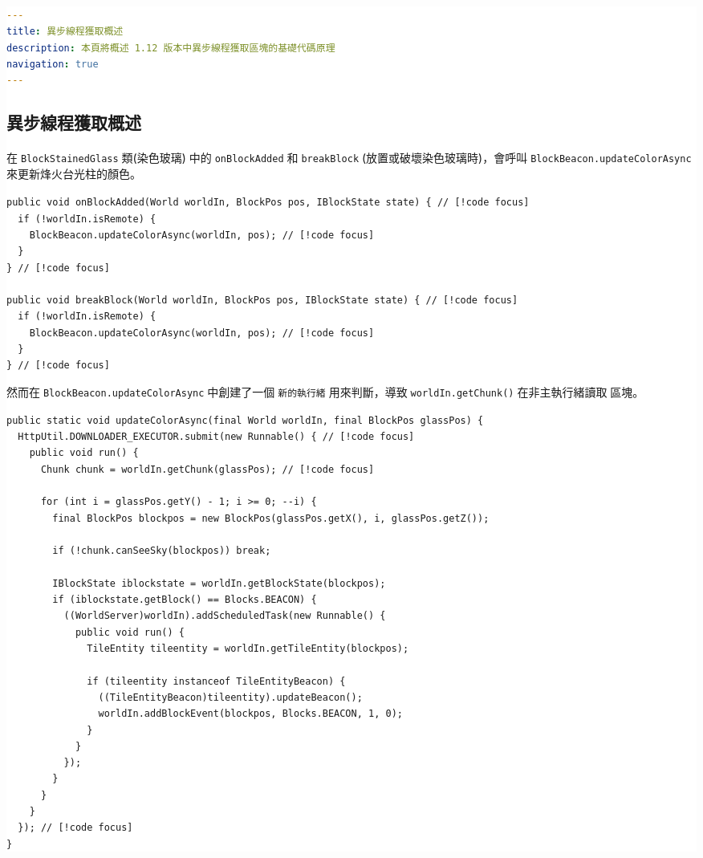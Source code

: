 ```yaml
---
title: 異步線程獲取概述
description: 本頁將概述 1.12 版本中異步線程獲取區塊的基礎代碼原理
navigation: true
---
```


## 異步線程獲取概述

在 `BlockStainedGlass` 類(染色玻璃) 中的 `onBlockAdded` 和 `breakBlock` (放置或破壞染色玻璃時)，會呼叫 `BlockBeacon.updateColorAsync` 來更新烽火台光柱的顏色。

```java{3,9} [BlockStainedGlass.java] line-numbers
public void onBlockAdded(World worldIn, BlockPos pos, IBlockState state) { // [!code focus]
  if (!worldIn.isRemote) {
    BlockBeacon.updateColorAsync(worldIn, pos); // [!code focus]
  }
} // [!code focus]

public void breakBlock(World worldIn, BlockPos pos, IBlockState state) { // [!code focus]
  if (!worldIn.isRemote) {
    BlockBeacon.updateColorAsync(worldIn, pos); // [!code focus]
  }
} // [!code focus]
```

然而在 `BlockBeacon.updateColorAsync` 中創建了一個 `新的執行緒` 用來判斷，導致 `worldIn.getChunk()` 在非主執行緒讀取 區塊。

```java{2,4,26} [BlockBeacon.java] collapse height=150 line-numbers
public static void updateColorAsync(final World worldIn, final BlockPos glassPos) {
  HttpUtil.DOWNLOADER_EXECUTOR.submit(new Runnable() { // [!code focus]
    public void run() {
      Chunk chunk = worldIn.getChunk(glassPos); // [!code focus]

      for (int i = glassPos.getY() - 1; i >= 0; --i) {
        final BlockPos blockpos = new BlockPos(glassPos.getX(), i, glassPos.getZ());

        if (!chunk.canSeeSky(blockpos)) break;

        IBlockState iblockstate = worldIn.getBlockState(blockpos);
        if (iblockstate.getBlock() == Blocks.BEACON) {
          ((WorldServer)worldIn).addScheduledTask(new Runnable() {
            public void run() {
              TileEntity tileentity = worldIn.getTileEntity(blockpos);

              if (tileentity instanceof TileEntityBeacon) {
                ((TileEntityBeacon)tileentity).updateBeacon();
                worldIn.addBlockEvent(blockpos, Blocks.BEACON, 1, 0);
              }
            }
          });
        }
      }
    }
  }); // [!code focus]
}
```
